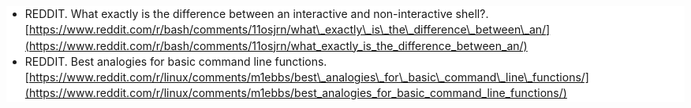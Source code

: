 * REDDIT. What exactly is the difference between an interactive and non-interactive shell?. [https://www.reddit.com/r/bash/comments/11osjrn/what\_exactly\_is\_the\_difference\_between\_an/](https://www.reddit.com/r/bash/comments/11osjrn/what_exactly_is_the_difference_between_an/)   
* REDDIT. Best analogies for basic command line functions. [https://www.reddit.com/r/linux/comments/m1ebbs/best\_analogies\_for\_basic\_command\_line\_functions/](https://www.reddit.com/r/linux/comments/m1ebbs/best_analogies_for_basic_command_line_functions/) 
